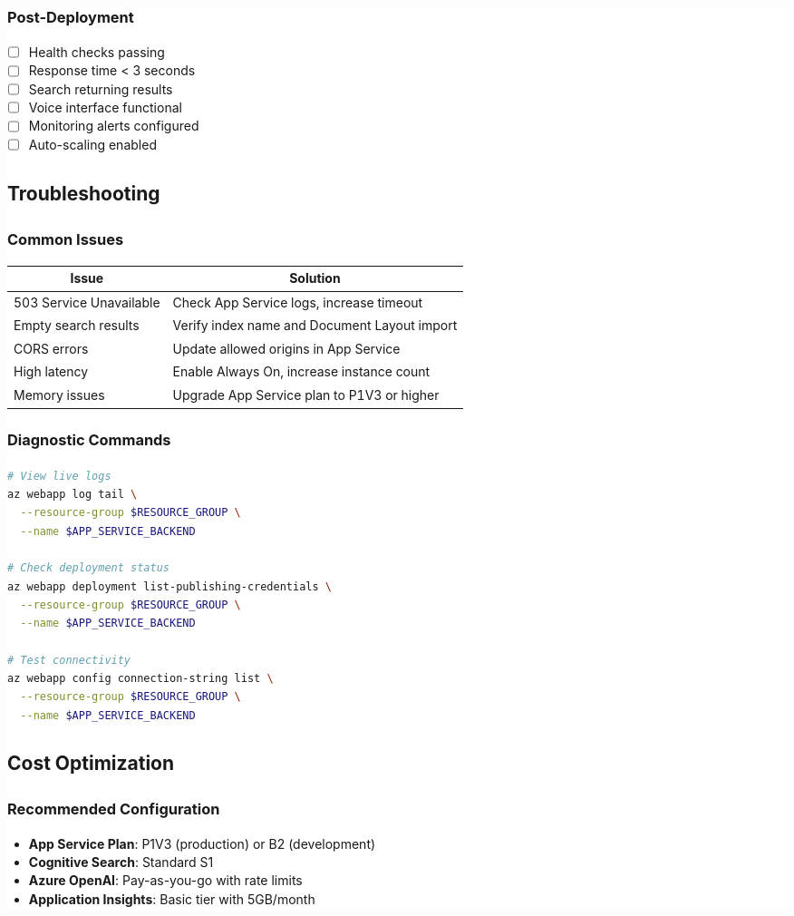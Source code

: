 ### Post-Deployment
- [ ] Health checks passing
- [ ] Response time < 3 seconds
- [ ] Search returning results
- [ ] Voice interface functional
- [ ] Monitoring alerts configured
- [ ] Auto-scaling enabled

## Troubleshooting

### Common Issues

| Issue | Solution |
|-------|----------|
| 503 Service Unavailable | Check App Service logs, increase timeout |
| Empty search results | Verify index name and Document Layout import |
| CORS errors | Update allowed origins in App Service |
| High latency | Enable Always On, increase instance count |
| Memory issues | Upgrade App Service plan to P1V3 or higher |

### Diagnostic Commands

```bash
# View live logs
az webapp log tail \
  --resource-group $RESOURCE_GROUP \
  --name $APP_SERVICE_BACKEND

# Check deployment status
az webapp deployment list-publishing-credentials \
  --resource-group $RESOURCE_GROUP \
  --name $APP_SERVICE_BACKEND

# Test connectivity
az webapp config connection-string list \
  --resource-group $RESOURCE_GROUP \
  --name $APP_SERVICE_BACKEND
```

## Cost Optimization

### Recommended Configuration
- **App Service Plan**: P1V3 (production) or B2 (development)
- **Cognitive Search**: Standard S1
- **Azure OpenAI**: Pay-as-you-go with rate limits
- **Application Insights**: Basic tier with 5GB/month
